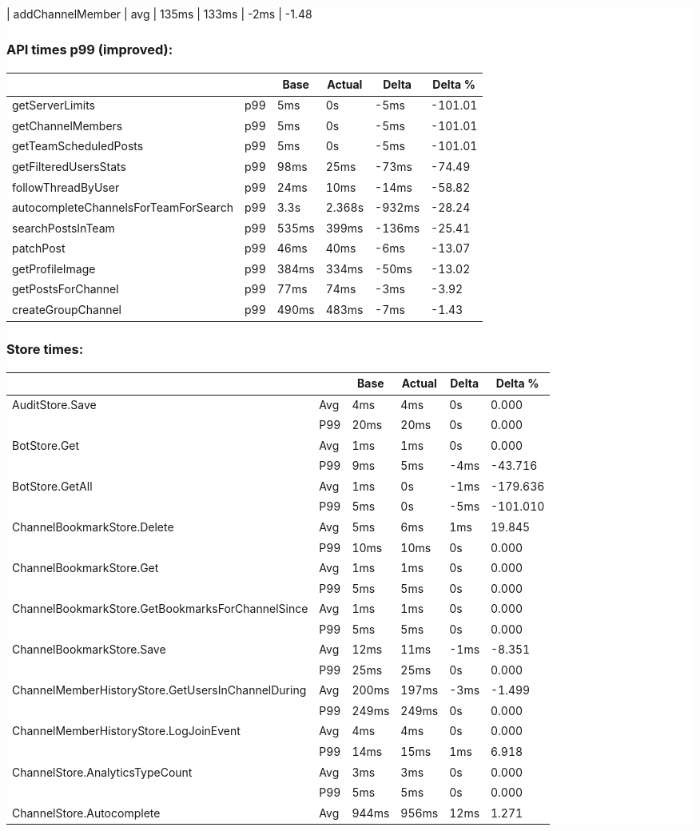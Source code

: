 | addChannelMember | avg | 135ms | 133ms | -2ms | -1.48
### API times p99 (improved):
| | | Base | Actual | Delta | Delta % |
| --- | --- | --- | --- | --- | --- |
| getServerLimits | p99 | 5ms | 0s | -5ms | -101.01
| getChannelMembers | p99 | 5ms | 0s | -5ms | -101.01
| getTeamScheduledPosts | p99 | 5ms | 0s | -5ms | -101.01
| getFilteredUsersStats | p99 | 98ms | 25ms | -73ms | -74.49
| followThreadByUser | p99 | 24ms | 10ms | -14ms | -58.82
| autocompleteChannelsForTeamForSearch | p99 | 3.3s | 2.368s | -932ms | -28.24
| searchPostsInTeam | p99 | 535ms | 399ms | -136ms | -25.41
| patchPost | p99 | 46ms | 40ms | -6ms | -13.07
| getProfileImage | p99 | 384ms | 334ms | -50ms | -13.02
| getPostsForChannel | p99 | 77ms | 74ms | -3ms | -3.92
| createGroupChannel | p99 | 490ms | 483ms | -7ms | -1.43
### Store times:
| | | Base | Actual | Delta | Delta % |
| --- | --- | --- | --- | --- | --- |
| AuditStore.Save |  Avg| 4ms| 4ms | 0s | 0.000
| |  P99| 20ms| 20ms | 0s | 0.000
| BotStore.Get |  Avg| 1ms| 1ms | 0s | 0.000
| |  P99| 9ms| 5ms | -4ms | -43.716
| BotStore.GetAll |  Avg| 1ms| 0s | -1ms | -179.636
| |  P99| 5ms| 0s | -5ms | -101.010
| ChannelBookmarkStore.Delete |  Avg| 5ms| 6ms | 1ms | 19.845
| |  P99| 10ms| 10ms | 0s | 0.000
| ChannelBookmarkStore.Get |  Avg| 1ms| 1ms | 0s | 0.000
| |  P99| 5ms| 5ms | 0s | 0.000
| ChannelBookmarkStore.GetBookmarksForChannelSince |  Avg| 1ms| 1ms | 0s | 0.000
| |  P99| 5ms| 5ms | 0s | 0.000
| ChannelBookmarkStore.Save |  Avg| 12ms| 11ms | -1ms | -8.351
| |  P99| 25ms| 25ms | 0s | 0.000
| ChannelMemberHistoryStore.GetUsersInChannelDuring |  Avg| 200ms| 197ms | -3ms | -1.499
| |  P99| 249ms| 249ms | 0s | 0.000
| ChannelMemberHistoryStore.LogJoinEvent |  Avg| 4ms| 4ms | 0s | 0.000
| |  P99| 14ms| 15ms | 1ms | 6.918
| ChannelStore.AnalyticsTypeCount |  Avg| 3ms| 3ms | 0s | 0.000
| |  P99| 5ms| 5ms | 0s | 0.000
| ChannelStore.Autocomplete |  Avg| 944ms| 956ms | 12ms | 1.271